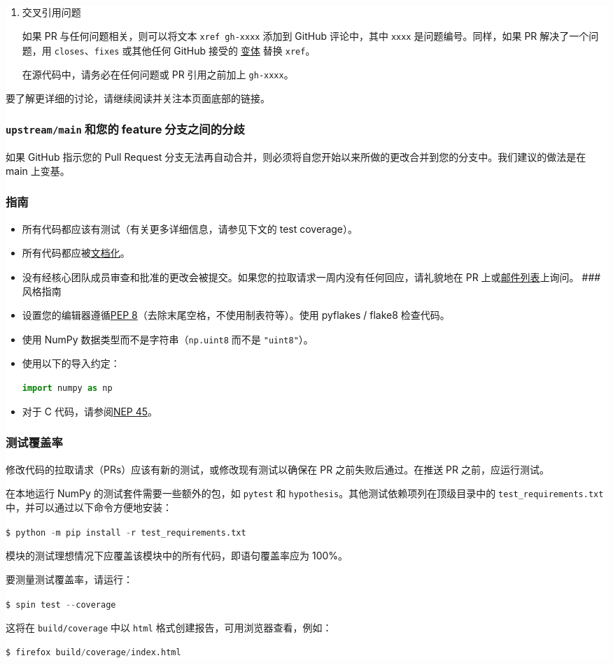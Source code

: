 1.  交叉引用问题

    如果 PR 与任何问题相关，则可以将文本 `xref gh-xxxx` 添加到 GitHub 评论中，其中 `xxxx` 是问题编号。同样，如果 PR 解决了一个问题，用 `closes`、`fixes` 或其他任何 GitHub 接受的 [变体](https://help.github.com/en/articles/closing-issues-using-keywords) 替换 `xref`。

    在源代码中，请务必在任何问题或 PR 引用之前加上 `gh-xxxx`。

要了解更详细的讨论，请继续阅读并关注本页面底部的链接。

### `upstream/main` 和您的 feature 分支之间的分歧

如果 GitHub 指示您的 Pull Request 分支无法再自动合并，则必须将自您开始以来所做的更改合并到您的分支中。我们建议的做法是在 main 上变基。

### 指南

+   所有代码都应该有测试（有关更多详细信息，请参见下文的 test coverage）。

+   所有代码都应被[文档化](https://numpydoc.readthedocs.io/en/latest/format.html#docstring-standard)。

+   没有经核心团队成员审查和批准的更改会被提交。如果您的拉取请求一周内没有任何回应，请礼貌地在 PR 上或[邮件列表](https://mail.python.org/mailman/listinfo/numpy-discussion)上询问。  ### 风格指南

+   设置您的编辑器遵循[PEP 8](https://www.python.org/dev/peps/pep-0008/)（去除末尾空格，不使用制表符等）。使用 pyflakes / flake8 检查代码。

+   使用 NumPy 数据类型而不是字符串（`np.uint8` 而不是 `"uint8"`）。

+   使用以下的导入约定：

    ```py
    import numpy as np 
    ```

+   对于 C 代码，请参阅[NEP 45](https://numpy.org/neps/nep-0045-c_style_guide.html#nep45 "(in NumPy Enhancement Proposals)")。

### 测试覆盖率

修改代码的拉取请求（PRs）应该有新的测试，或修改现有测试以确保在 PR 之前失败后通过。在推送 PR 之前，应运行测试。

在本地运行 NumPy 的测试套件需要一些额外的包，如 `pytest` 和 `hypothesis`。其他测试依赖项列在顶级目录中的 `test_requirements.txt` 中，并可以通过以下命令方便地安装：

```py
$ python -m pip install -r test_requirements.txt 
```

模块的测试理想情况下应覆盖该模块中的所有代码，即语句覆盖率应为 100%。

要测量测试覆盖率，请运行：

```py
$ spin test --coverage 
```

这将在 `build/coverage` 中以 `html` 格式创建报告，可用浏览器查看，例如：

```py
$ firefox build/coverage/index.html 
```
